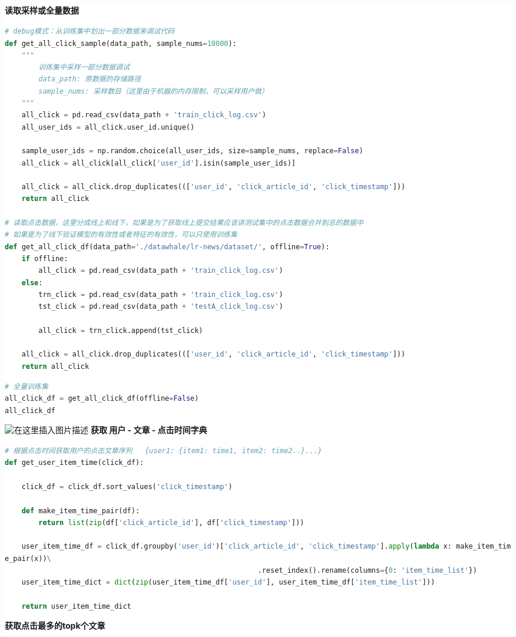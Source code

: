 **读取采样或全量数据**

```python
# debug模式：从训练集中划出一部分数据来调试代码
def get_all_click_sample(data_path, sample_nums=10000):
    """
        训练集中采样一部分数据调试
        data_path: 原数据的存储路径
        sample_nums: 采样数目（这里由于机器的内存限制，可以采样用户做）
    """
    all_click = pd.read_csv(data_path + 'train_click_log.csv')
    all_user_ids = all_click.user_id.unique()

    sample_user_ids = np.random.choice(all_user_ids, size=sample_nums, replace=False) 
    all_click = all_click[all_click['user_id'].isin(sample_user_ids)]
    
    all_click = all_click.drop_duplicates((['user_id', 'click_article_id', 'click_timestamp']))
    return all_click

# 读取点击数据，这里分成线上和线下，如果是为了获取线上提交结果应该讲测试集中的点击数据合并到总的数据中
# 如果是为了线下验证模型的有效性或者特征的有效性，可以只使用训练集
def get_all_click_df(data_path='./datawhale/lr-news/dataset/', offline=True):
    if offline:
        all_click = pd.read_csv(data_path + 'train_click_log.csv')
    else:
        trn_click = pd.read_csv(data_path + 'train_click_log.csv')
        tst_click = pd.read_csv(data_path + 'testA_click_log.csv')

        all_click = trn_click.append(tst_click)
    
    all_click = all_click.drop_duplicates((['user_id', 'click_article_id', 'click_timestamp']))
    return all_click
```

```python
# 全量训练集
all_click_df = get_all_click_df(offline=False)
all_click_df
```
![在这里插入图片描述](https://img-blog.csdnimg.cn/20201125192907410.png?x-oss-process=image/watermark,type_ZmFuZ3poZW5naGVpdGk,shadow_10,text_aHR0cHM6Ly9ibG9nLmNzZG4ubmV0L3dlaXhpbl80NDAyMzY1OA==,size_16,color_FFFFFF,t_70#pic_center)
**获取 用户 - 文章 - 点击时间字典**

```python
# 根据点击时间获取用户的点击文章序列   {user1: {item1: time1, item2: time2..}...}
def get_user_item_time(click_df):
    
    click_df = click_df.sort_values('click_timestamp')
    
    def make_item_time_pair(df):
        return list(zip(df['click_article_id'], df['click_timestamp']))
    
    user_item_time_df = click_df.groupby('user_id')['click_article_id', 'click_timestamp'].apply(lambda x: make_item_time_pair(x))\
                                                            .reset_index().rename(columns={0: 'item_time_list'})
    user_item_time_dict = dict(zip(user_item_time_df['user_id'], user_item_time_df['item_time_list']))
    
    return user_item_time_dict
```
**获取点击最多的topk个文章**
